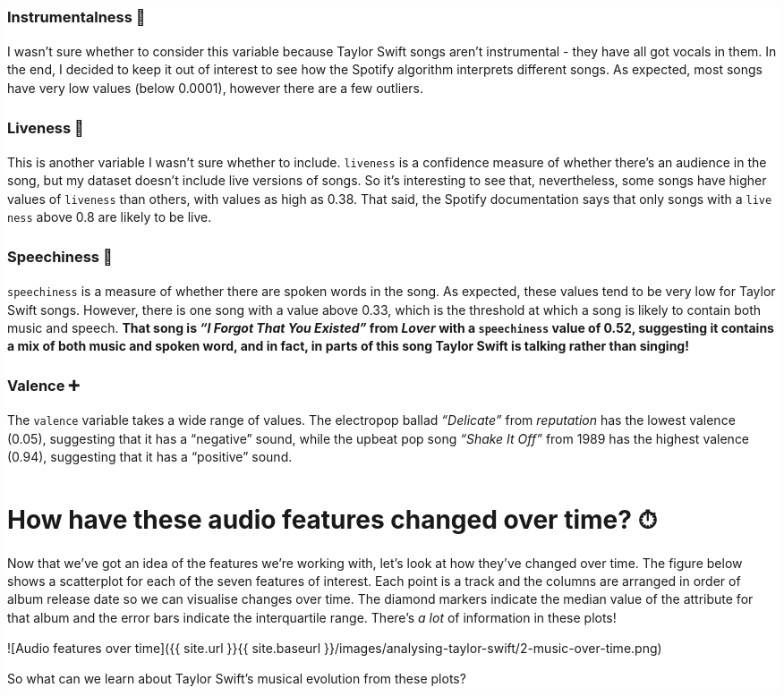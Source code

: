 ### Instrumentalness 🎹

I wasn’t sure whether to consider this variable because Taylor Swift
songs aren’t instrumental - they have all got vocals in them. In the
end, I decided to keep it out of interest to see how the Spotify
algorithm interprets different songs. As expected, most songs have very
low values (below 0.0001), however there are a few outliers.

### Liveness 🫶

This is another variable I wasn’t sure whether to include. `liveness` is
a confidence measure of whether there’s an audience in the song, but my
dataset doesn’t include live versions of songs. So it’s interesting to
see that, nevertheless, some songs have higher values of `liveness` than
others, with values as high as 0.38. That said, the Spotify
documentation says that only songs with a `liveness` above 0.8 are
likely to be live.

### Speechiness 💬

`speechiness` is a measure of whether there are spoken words in the
song. As expected, these values tend to be very low for Taylor Swift
songs. However, there is one song with a value above 0.33, which is the
threshold at which a song is likely to contain both music and speech.
**That song is *“I Forgot That You Existed”* from *Lover* with a
`speechiness` value of 0.52, suggesting it contains a mix of both music
and spoken word, and in fact, in parts of this song Taylor Swift is
talking rather than singing!**

### Valence ➕

The `valence` variable takes a wide range of values. The electropop
ballad *“Delicate”* from *reputation* has the lowest valence (0.05),
suggesting that it has a “negative” sound, while the upbeat pop song
*“Shake It Off”* from 1989 has the highest valence (0.94), suggesting
that it has a “positive” sound.

# How have these audio features changed over time? ⏱

Now that we’ve got an idea of the features we’re working with, let’s
look at how they’ve changed over time. The figure below shows a
scatterplot for each of the seven features of interest. Each point is a
track and the columns are arranged in order of album release date so we
can visualise changes over time. The diamond markers indicate the median
value of the attribute for that album and the error bars indicate the
interquartile range. There’s *a lot* of information in these plots!

![Audio features over time]({{ site.url }}{{ site.baseurl }}/images/analysing-taylor-swift/2-music-over-time.png)

So what can we learn about Taylor Swift’s musical evolution from these
plots?
